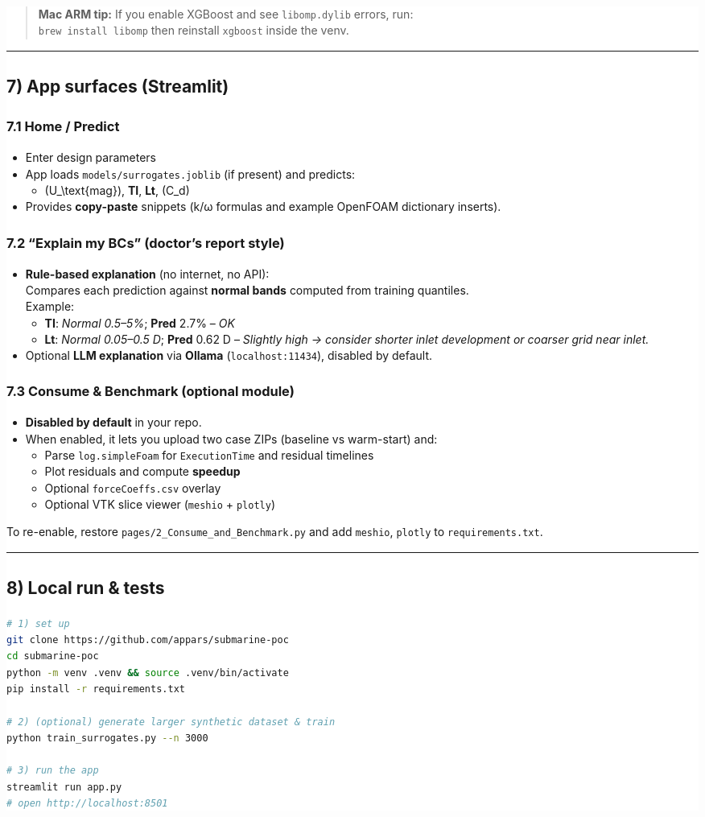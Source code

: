 > **Mac ARM tip:** If you enable XGBoost and see `libomp.dylib` errors, run:  
> `brew install libomp` then reinstall `xgboost` inside the venv.

---

## 7) App surfaces (Streamlit)

### 7.1 Home / Predict
- Enter design parameters
- App loads `models/surrogates.joblib` (if present) and predicts:
  - \(U_\text{mag}\), **TI**, **Lt**, \(C_d\)
- Provides **copy-paste** snippets (k/ω formulas and example OpenFOAM dictionary inserts).

### 7.2 “Explain my BCs” (doctor’s report style)
- **Rule-based explanation** (no internet, no API):  
  Compares each prediction against **normal bands** computed from training quantiles.  
  Example:
  - **TI**: _Normal 0.5–5%_; **Pred** 2.7% – *OK*  
  - **Lt**: _Normal 0.05–0.5 D_; **Pred** 0.62 D – *Slightly high → consider shorter inlet development or coarser grid near inlet.*  
- Optional **LLM explanation** via **Ollama** (`localhost:11434`), disabled by default.

### 7.3 Consume & Benchmark (optional module)
- **Disabled by default** in your repo.
- When enabled, it lets you upload two case ZIPs (baseline vs warm-start) and:
  - Parse `log.simpleFoam` for `ExecutionTime` and residual timelines
  - Plot residuals and compute **speedup**
  - Optional `forceCoeffs.csv` overlay
  - Optional VTK slice viewer (`meshio` + `plotly`)

To re-enable, restore `pages/2_Consume_and_Benchmark.py` and add `meshio`, `plotly` to `requirements.txt`.

---

## 8) Local run & tests

```bash
# 1) set up
git clone https://github.com/appars/submarine-poc
cd submarine-poc
python -m venv .venv && source .venv/bin/activate
pip install -r requirements.txt

# 2) (optional) generate larger synthetic dataset & train
python train_surrogates.py --n 3000

# 3) run the app
streamlit run app.py
# open http://localhost:8501
```
